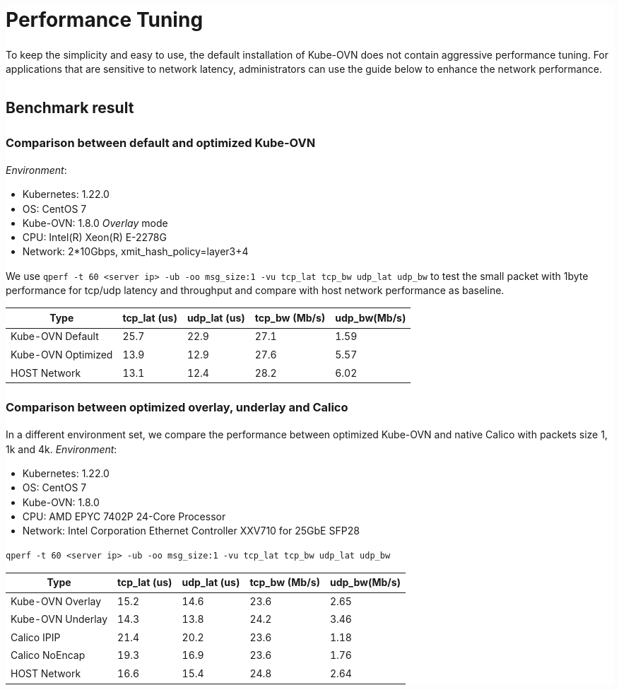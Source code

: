 # Performance Tuning

To keep the simplicity and easy to use, the default installation of Kube-OVN does not contain aggressive performance tuning. 
For applications that are sensitive to network latency, administrators can use the guide below to enhance the network performance.

## Benchmark result

### Comparison between default and optimized Kube-OVN

*Environment*:
- Kubernetes: 1.22.0
- OS: CentOS 7
- Kube-OVN: 1.8.0 *Overlay* mode
- CPU: Intel(R) Xeon(R) E-2278G
- Network: 2*10Gbps, xmit_hash_policy=layer3+4

We use `qperf -t 60 <server ip> -ub -oo msg_size:1 -vu tcp_lat tcp_bw udp_lat udp_bw` to test the small packet with 1byte performance
for tcp/udp latency and throughput and compare with host network performance as baseline.

| Type               | tcp_lat (us) | udp_lat (us) | tcp_bw (Mb/s) | udp_bw(Mb/s) |
| ------------------ | ------------ | ------------ | ------------- | ------------ |
| Kube-OVN Default   | 25.7         | 22.9         | 27.1          | 1.59         |
| Kube-OVN Optimized | 13.9         | 12.9         | 27.6          | 5.57         |
| HOST Network       | 13.1         | 12.4         | 28.2          | 6.02         |

### Comparison between optimized overlay, underlay and Calico

In a different environment set, we compare the performance between optimized Kube-OVN and native Calico with packets size 1, 1k and 4k.
*Environment*:
- Kubernetes: 1.22.0
- OS: CentOS 7
- Kube-OVN: 1.8.0
- CPU: AMD EPYC 7402P 24-Core Processor
- Network: Intel Corporation Ethernet Controller XXV710 for 25GbE SFP28

`qperf -t 60 <server ip> -ub -oo msg_size:1 -vu tcp_lat tcp_bw udp_lat udp_bw`

| Type              | tcp_lat (us) | udp_lat (us) | tcp_bw (Mb/s) | udp_bw(Mb/s) |
| ----------------- | ------------ | ------------ | ------------- | ------------ |
| Kube-OVN Overlay  | 15.2         | 14.6         | 23.6          | 2.65         |
| Kube-OVN Underlay | 14.3         | 13.8         | 24.2          | 3.46         |
| Calico IPIP       | 21.4         | 20.2         | 23.6          | 1.18         |
| Calico NoEncap    | 19.3         | 16.9         | 23.6          | 1.76         |
| HOST Network      | 16.6         | 15.4         | 24.8          | 2.64         |

